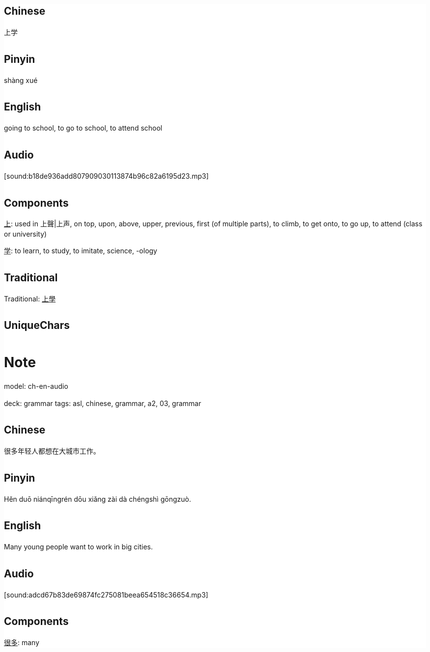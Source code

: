 ## Chinese
<span class="chinese">上学</span>
## Pinyin
<span class="pinyin">shàng xué</span>
## English
<span class="english">going to school, to go to school, to attend school</span>
## Audio
<span class="audio">[sound:b18de936add807909030113874b96c82a6195d23.mp3]</span>
## Components


<a href="https://hanzicraft.com/character/上">上</a>: used in 上聲|上声, on top, upon, above, upper, previous, first (of multiple parts), to climb, to get onto, to go up, to attend (class or university)

<a href="https://hanzicraft.com/character/学">学</a>: to learn, to study, to imitate, science, -ology

## Traditional
Traditional: <a href="https://hanzicraft.com/character/上學">上學</a>

## UniqueChars





# Note

model: ch-en-audio

deck: grammar
tags: asl, chinese, grammar, a2, 03, grammar

## Chinese
<span class="pinyin">很多年轻人都想在大城市工作。</span>
## Pinyin
<span class="pinyin">Hěn duō niánqīngrén dōu xiǎng zài dà chéngshì gōngzuò.</span>
## English
<span class="english">Many young people want to work in big cities.</span>
## Audio
<span class="audio">[sound:adcd67b83de69874fc275081beea654518c36654.mp3]</span>
## Components

<a href="https://hanzicraft.com/character/很多">很多</a>: many
